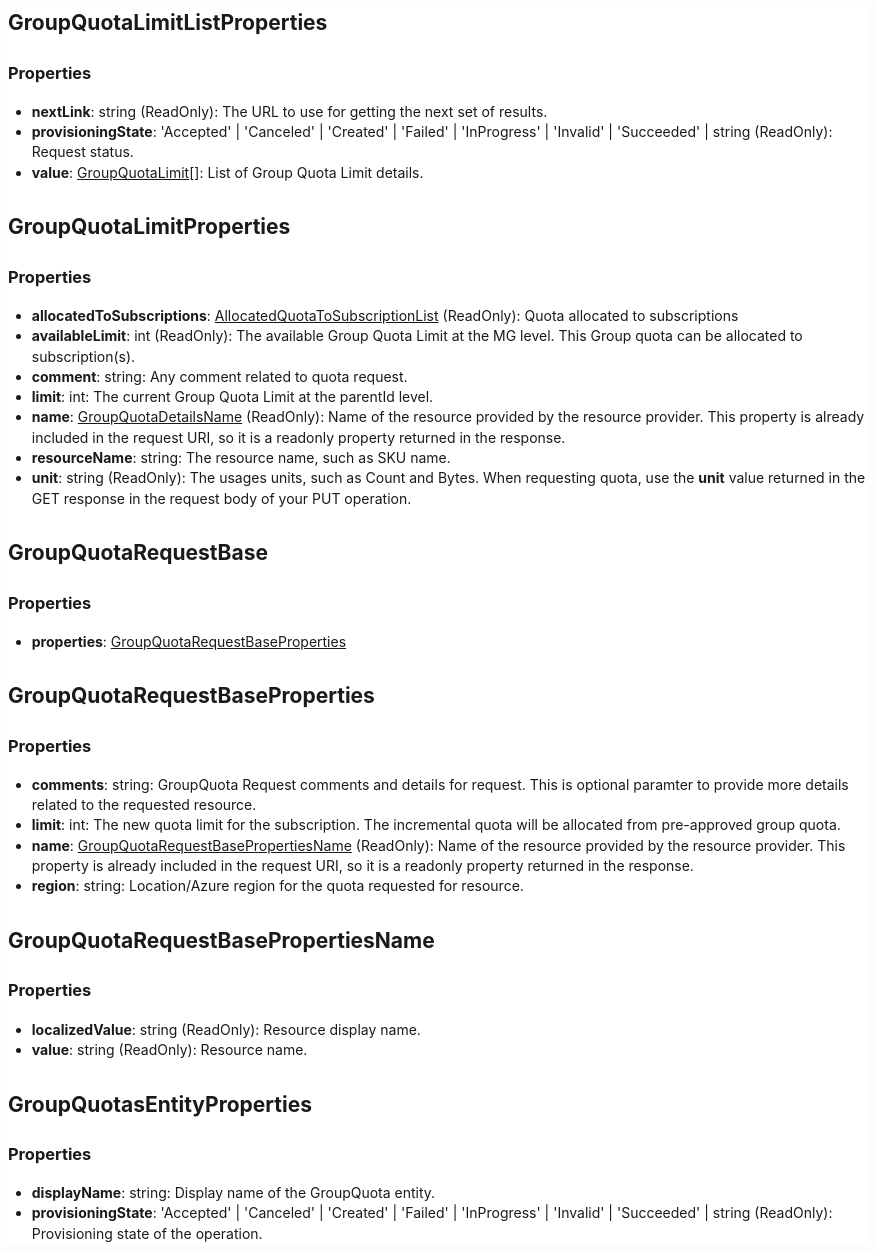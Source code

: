 ## GroupQuotaLimitListProperties
### Properties
* **nextLink**: string (ReadOnly): The URL to use for getting the next set of results.
* **provisioningState**: 'Accepted' | 'Canceled' | 'Created' | 'Failed' | 'InProgress' | 'Invalid' | 'Succeeded' | string (ReadOnly): Request status.
* **value**: [GroupQuotaLimit](#groupquotalimit)[]: List of Group Quota Limit details.

## GroupQuotaLimitProperties
### Properties
* **allocatedToSubscriptions**: [AllocatedQuotaToSubscriptionList](#allocatedquotatosubscriptionlist) (ReadOnly): Quota allocated to subscriptions
* **availableLimit**: int (ReadOnly): The available Group Quota Limit at the MG level. This Group quota can be allocated to subscription(s).
* **comment**: string: Any comment related to quota request.
* **limit**: int: The current Group Quota Limit at the parentId level.
* **name**: [GroupQuotaDetailsName](#groupquotadetailsname) (ReadOnly): Name of the resource provided by the resource provider. This property is already included in the request URI, so it is a readonly property returned in the response.
* **resourceName**: string: The resource name, such as SKU name.
* **unit**: string (ReadOnly): The usages units, such as Count and Bytes. When requesting quota, use the **unit** value returned in the GET response in the request body of your PUT operation.

## GroupQuotaRequestBase
### Properties
* **properties**: [GroupQuotaRequestBaseProperties](#groupquotarequestbaseproperties)

## GroupQuotaRequestBaseProperties
### Properties
* **comments**: string: GroupQuota Request comments and details for request. This is optional paramter to provide more details related to the requested resource.
* **limit**: int: The new quota limit for the subscription. The incremental quota will be allocated from pre-approved group quota.
* **name**: [GroupQuotaRequestBasePropertiesName](#groupquotarequestbasepropertiesname) (ReadOnly): Name of the resource provided by the resource provider. This property is already included in the request URI, so it is a readonly property returned in the response.
* **region**: string: Location/Azure region for the quota requested for resource.

## GroupQuotaRequestBasePropertiesName
### Properties
* **localizedValue**: string (ReadOnly): Resource display name.
* **value**: string (ReadOnly): Resource name.

## GroupQuotasEntityProperties
### Properties
* **displayName**: string: Display name of the GroupQuota entity.
* **provisioningState**: 'Accepted' | 'Canceled' | 'Created' | 'Failed' | 'InProgress' | 'Invalid' | 'Succeeded' | string (ReadOnly): Provisioning state of the operation.
